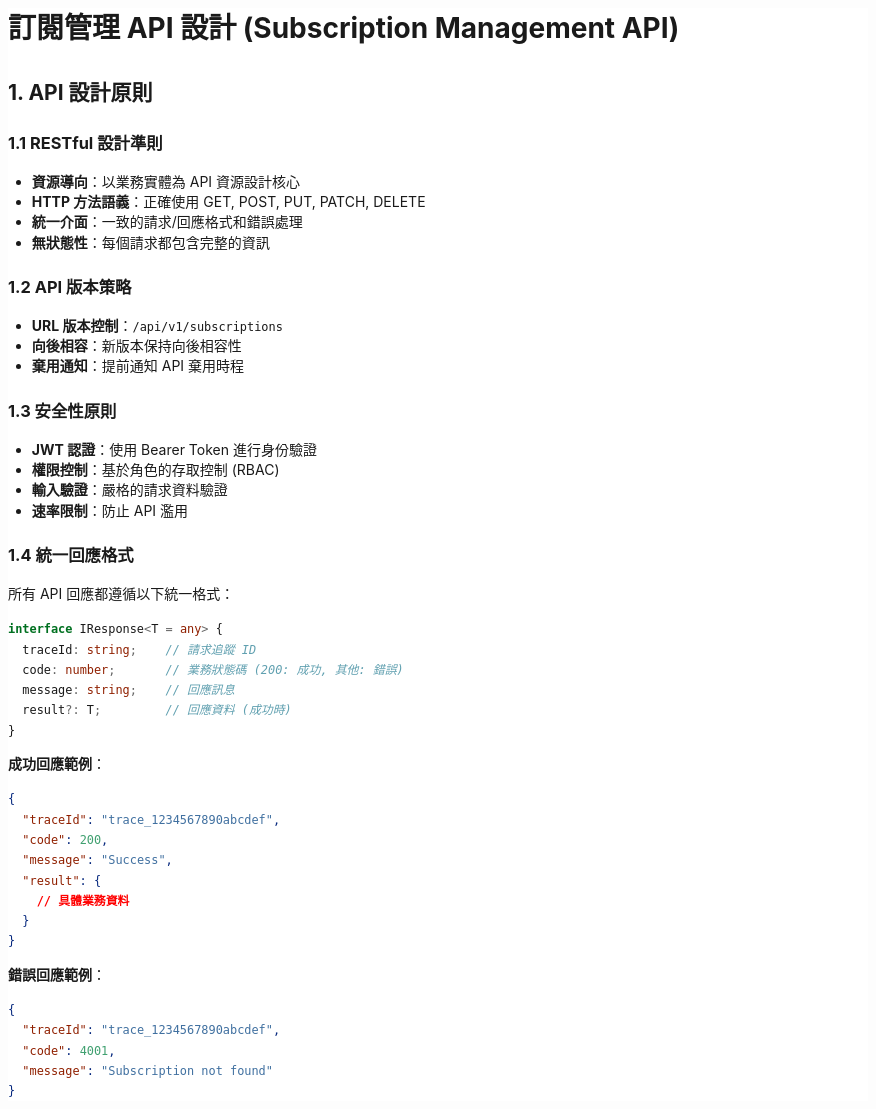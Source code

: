 # 訂閱管理 API 設計 (Subscription Management API)

## 1. API 設計原則

### 1.1 RESTful 設計準則
- **資源導向**：以業務實體為 API 資源設計核心
- **HTTP 方法語義**：正確使用 GET, POST, PUT, PATCH, DELETE
- **統一介面**：一致的請求/回應格式和錯誤處理
- **無狀態性**：每個請求都包含完整的資訊

### 1.2 API 版本策略
- **URL 版本控制**：`/api/v1/subscriptions`
- **向後相容**：新版本保持向後相容性
- **棄用通知**：提前通知 API 棄用時程

### 1.3 安全性原則
- **JWT 認證**：使用 Bearer Token 進行身份驗證
- **權限控制**：基於角色的存取控制 (RBAC)
- **輸入驗證**：嚴格的請求資料驗證
- **速率限制**：防止 API 濫用

### 1.4 統一回應格式

所有 API 回應都遵循以下統一格式：

```typescript
interface IResponse<T = any> {
  traceId: string;    // 請求追蹤 ID
  code: number;       // 業務狀態碼 (200: 成功, 其他: 錯誤)
  message: string;    // 回應訊息
  result?: T;         // 回應資料 (成功時)
}
```

**成功回應範例**：
```json
{
  "traceId": "trace_1234567890abcdef",
  "code": 200,
  "message": "Success",
  "result": {
    // 具體業務資料
  }
}
```

**錯誤回應範例**：
```json
{
  "traceId": "trace_1234567890abcdef",
  "code": 4001,
  "message": "Subscription not found"
}
```
